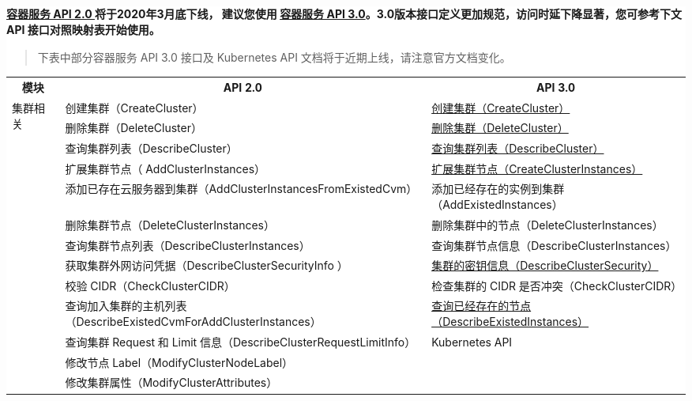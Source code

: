 **[容器服务 API 2.0 ](https://intl.cloud.tencent.com/document/product/457/9458) 将于2020年3月底下线， 建议您使用 [容器服务 API 3.0](https://intl.cloud.tencent.com/document/product/457/32029)。3.0版本接口定义更加规范，访问时延下降显著，您可参考下文 API 接口对照映射表开始使用。**

>下表中部分容器服务 API 3.0 接口及 Kubernetes API 文档将于近期上线，请注意官方文档变化。

<table>
	<tr>		<th colspan=2>模块</th>		<th>API 2.0</th>		<th>API 3.0</th>	</tr>
	<tr>
		<td rowspan=20 colspan=2>集群相关</td>
		<td>创建集群（CreateCluster）</td>
		<td><a href="https://intl.cloud.tencent.com/document/product/457/32027">创建集群（CreateCluster）</a></td>
	</tr>
	<tr>
		<td>删除集群（DeleteCluster）</td>
		<td><a href="https://intl.cloud.tencent.com/document/product/457/33870"> 删除集群（DeleteCluster）</a></td>
	</tr>
	<tr>
		<td>查询集群列表（DescribeCluster）</td>
		<td><a href="https://intl.cloud.tencent.com/document/product/457/32025">查询集群列表（DescribeCluster）</a></td>
	</tr>
	<tr>
		<td>扩展集群节点（ AddClusterInstances）</td>
		<td><a href="https://intl.cloud.tencent.com/document/product/457/33862">扩展集群节点（CreateClusterInstances）</a></td>
	</tr>
	<tr>
		<td>添加已存在云服务器到集群（AddClusterInstancesFromExistedCvm）</td>
		<td>添加已经存在的实例到集群（AddExistedInstances）</td>
	</tr>
	<tr>
		<td>删除集群节点（DeleteClusterInstances）</td>
		<td>删除集群中的节点（DeleteClusterInstances）</td>
	</tr>
	<tr>
		<td>查询集群节点列表（DescribeClusterInstances）</td>
		<td>查询集群节点信息（DescribeClusterInstances）</td>
	</tr>
	<tr>
		<td>获取集群外网访问凭据（DescribeClusterSecurityInfo ）</td>
		<td><a href="https://intl.cloud.tencent.com/document/product/457/33865">集群的密钥信息（DescribeClusterSecurity）</a></td>
	</tr>
	<tr>
		<td>校验 CIDR（CheckClusterCIDR）</td>
		<td>检查集群的 CIDR 是否冲突（CheckClusterCIDR）</td>
	</tr>
	<tr>
		<td>查询加入集群的主机列表（DescribeExistedCvmForAddClusterInstances）</td>
		<td><a href="https://intl.cloud.tencent.com/document/product/457/33861">查询已经存在的节点（DescribeExistedInstances）</a></td>
	</tr>
	<tr>
		<td>查询集群 Request 和 Limit 信息（DescribeClusterRequestLimitInfo）</td>
		<td rowspan=2>Kubernetes API</td>
	</tr>
	<tr>
			<td>修改节点 Label（ModifyClusterNodeLabel）</td>
	</tr>
	<tr>
		<td>修改集群属性（ModifyClusterAttributes）</td>